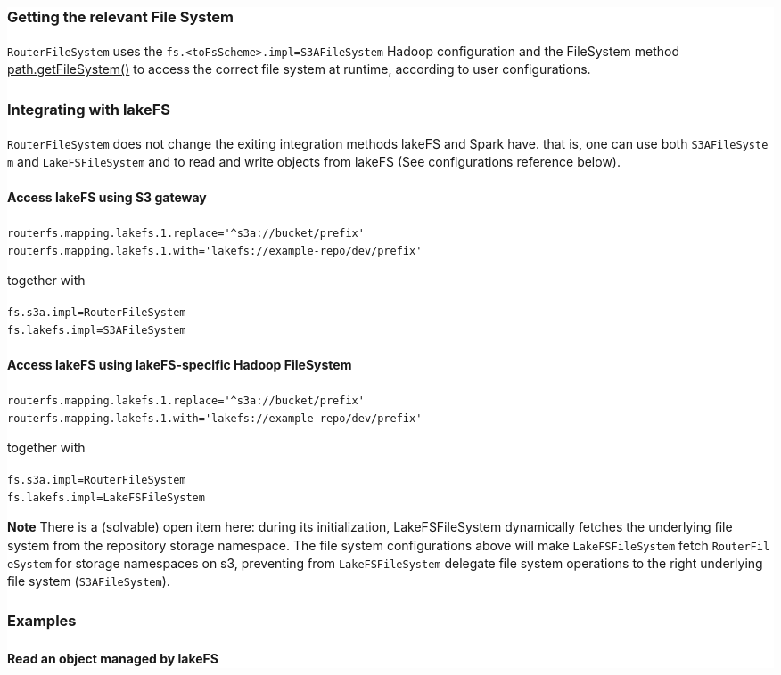### Getting the relevant File System 

`RouterFileSystem` uses the `fs.<toFsScheme>.impl=S3AFileSystem` Hadoop configuration and the FileSystem method 
[path.getFileSystem()](https://github.com/apache/hadoop/blob/2960d83c255a00a549f8809882cd3b73a6266b6d/hadoop-common-project/hadoop-common/src/main/java/org/apache/hadoop/fs/Path.java#L365)
to access the correct file system at runtime, according to user configurations.

### Integrating with lakeFS

`RouterFileSystem` does not change the exiting [integration methods](../docs/integrations/spark.md#two-tiered-spark-support) 
lakeFS and Spark have. that is, one can use both `S3AFileSystem` and `LakeFSFileSystem` and to read and write objects from lakeFS
(See configurations reference below). 

#### Access lakeFS using S3 gateway
```properties
routerfs.mapping.lakefs.1.replace='^s3a://bucket/prefix'
routerfs.mapping.lakefs.1.with='lakefs://example-repo/dev/prefix'
```
together with
```properties
fs.s3a.impl=RouterFileSystem
fs.lakefs.impl=S3AFileSystem
```

#### Access lakeFS using lakeFS-specific Hadoop FileSystem

```properties
routerfs.mapping.lakefs.1.replace='^s3a://bucket/prefix'
routerfs.mapping.lakefs.1.with='lakefs://example-repo/dev/prefix'
```
together with
```properties
fs.s3a.impl=RouterFileSystem
fs.lakefs.impl=LakeFSFileSystem
```

**Note** There is a (solvable) open item here: during its initialization, LakeFSFileSystem [dynamically fetches](https://github.com/treeverse/lakeFS/blob/276ee87fe41841589d631aaeec1c4859308001c1/clients/hadoopfs/src/main/java/io/lakefs/LakeFSFileSystem.java#L93)
the underlying file system from the repository storage namespace. The file system configurations above will make `LakeFSFileSystem` 
fetch `RouterFileSystem` for storage namespaces on s3, preventing from `LakeFSFileSystem` delegate file system operations to 
the right underlying file system (`S3AFileSystem`). 

### Examples

#### Read an object managed by lakeFS
